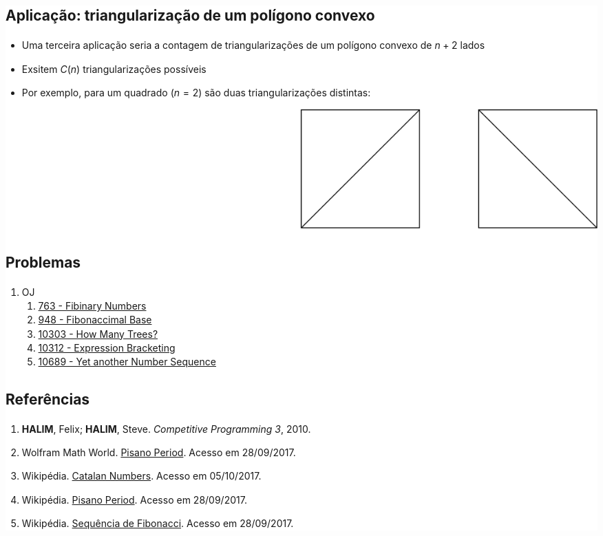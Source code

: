 ## Aplicação: triangularização de um polígono convexo

- Uma terceira aplicação seria a contagem de triangularizações de um polígono convexo de $n+2$ lados

- Exsitem $C(n)$ triangularizações possíveis

- Por exemplo, para um quadrado ($n = 2$) são duas triangularizações distintas:

![center invert 45%](figs/squares.svg)

## Problemas

1. OJ
    1. [763 - Fibinary Numbers](https://onlinejudge.org/index.php?option=com_onlinejudge&Itemid=8&category=24&page=show_problem&problem=704)
    1. [948 - Fibonaccimal Base](https://onlinejudge.org/index.php?option=com_onlinejudge&Itemid=8&category=24&page=show_problem&problem=889)
    1. [10303 - How Many Trees?]( https://onlinejudge.org/index.php?option=com_onlinejudge&Itemid=8&category=24&page=show_problem&problem=1244)
    1. [10312 - Expression Bracketing](https://onlinejudge.org/index.php?option=com_onlinejudge&Itemid=8&category=24&page=show_problem&problem=1253)
    1. [10689 - Yet another Number Sequence](https://onlinejudge.org/index.php?option=com_onlinejudge&Itemid=8&category=24&page=show_problem&problem=1630)

## Referências

1. **HALIM**, Felix; **HALIM**, Steve. _Competitive Programming 3_, 2010.

1. Wolfram Math World. [Pisano Period](http://mathworld.wolfram.com/PisanoPeriod.html). Acesso em 28/09/2017.

1. Wikipédia. [Catalan Numbers](https://en.wikipedia.org/wiki/Catalan_number). Acesso em 05/10/2017.

1. Wikipédia. [Pisano Period](https://en.wikipedia.org/wiki/Pisano_period). Acesso em 28/09/2017.

1. Wikipédia. [Sequência de Fibonacci](https://pt.wikipedia.org/wiki/Sequência_de_Fibonacci). Acesso em 28/09/2017.
